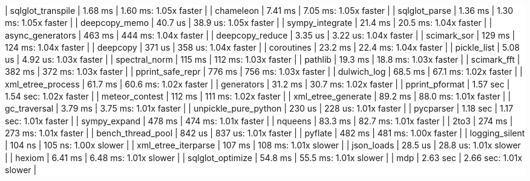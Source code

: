 | sqlglot_transpile          | 1.68 ms                                                | 1.60 ms: 1.05x faster                                                            |
| chameleon                  | 7.41 ms                                                | 7.05 ms: 1.05x faster                                                            |
| sqlglot_parse              | 1.36 ms                                                | 1.30 ms: 1.05x faster                                                            |
| deepcopy_memo              | 40.7 us                                                | 38.9 us: 1.05x faster                                                            |
| sympy_integrate            | 21.4 ms                                                | 20.5 ms: 1.04x faster                                                            |
| async_generators           | 463 ms                                                 | 444 ms: 1.04x faster                                                             |
| deepcopy_reduce            | 3.35 us                                                | 3.22 us: 1.04x faster                                                            |
| scimark_sor                | 129 ms                                                 | 124 ms: 1.04x faster                                                             |
| deepcopy                   | 371 us                                                 | 358 us: 1.04x faster                                                             |
| coroutines                 | 23.2 ms                                                | 22.4 ms: 1.04x faster                                                            |
| pickle_list                | 5.08 us                                                | 4.92 us: 1.03x faster                                                            |
| spectral_norm              | 115 ms                                                 | 112 ms: 1.03x faster                                                             |
| pathlib                    | 19.3 ms                                                | 18.8 ms: 1.03x faster                                                            |
| scimark_fft                | 382 ms                                                 | 372 ms: 1.03x faster                                                             |
| pprint_safe_repr           | 776 ms                                                 | 756 ms: 1.03x faster                                                             |
| dulwich_log                | 68.5 ms                                                | 67.1 ms: 1.02x faster                                                            |
| xml_etree_process          | 61.7 ms                                                | 60.6 ms: 1.02x faster                                                            |
| generators                 | 31.2 ms                                                | 30.7 ms: 1.02x faster                                                            |
| pprint_pformat             | 1.57 sec                                               | 1.54 sec: 1.02x faster                                                           |
| meteor_contest             | 112 ms                                                 | 111 ms: 1.02x faster                                                             |
| xml_etree_generate         | 89.2 ms                                                | 88.0 ms: 1.01x faster                                                            |
| gc_traversal               | 3.79 ms                                                | 3.75 ms: 1.01x faster                                                            |
| unpickle_pure_python       | 230 us                                                 | 228 us: 1.01x faster                                                             |
| pycparser                  | 1.18 sec                                               | 1.17 sec: 1.01x faster                                                           |
| sympy_expand               | 478 ms                                                 | 474 ms: 1.01x faster                                                             |
| nqueens                    | 83.3 ms                                                | 82.7 ms: 1.01x faster                                                            |
| 2to3                       | 274 ms                                                 | 273 ms: 1.01x faster                                                             |
| bench_thread_pool          | 842 us                                                 | 837 us: 1.01x faster                                                             |
| pyflate                    | 482 ms                                                 | 481 ms: 1.00x faster                                                             |
| logging_silent             | 104 ns                                                 | 105 ns: 1.00x slower                                                             |
| xml_etree_iterparse        | 107 ms                                                 | 108 ms: 1.01x slower                                                             |
| json_loads                 | 28.5 us                                                | 28.8 us: 1.01x slower                                                            |
| hexiom                     | 6.41 ms                                                | 6.48 ms: 1.01x slower                                                            |
| sqlglot_optimize           | 54.8 ms                                                | 55.5 ms: 1.01x slower                                                            |
| mdp                        | 2.63 sec                                               | 2.66 sec: 1.01x slower                                                           |